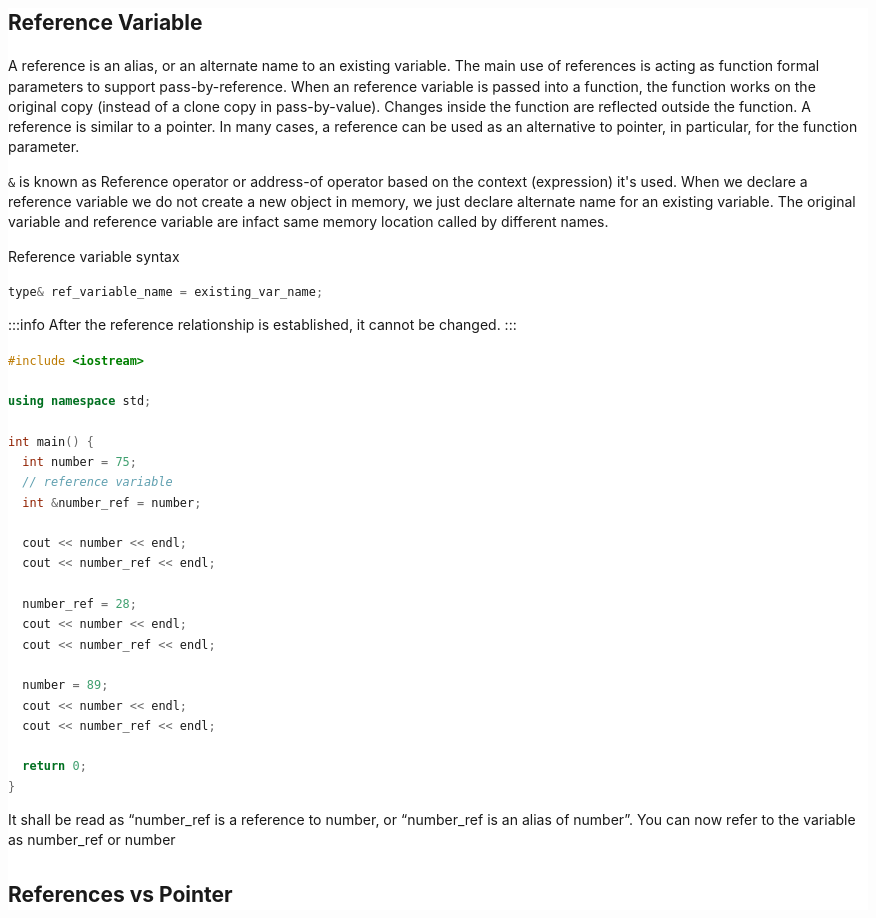 ## Reference Variable

A reference is an alias, or an alternate name to an existing variable. The main use of references is acting as function formal parameters to support pass-by-reference. When an reference variable is passed into a function, the function works on the original copy (instead of a clone copy in pass-by-value). Changes inside the function are reflected outside the function. A reference is similar to a pointer. In many cases, a reference can be used as an alternative to pointer, in particular, for the function parameter.

`&` is known as Reference operator or address-of operator based on the context (expression) it's used. When we declare a reference variable we do not create a new object in memory, we just declare alternate name for an existing variable. The original variable and reference variable are infact same memory location called by different names.

Reference variable syntax

```cpp
type& ref_variable_name = existing_var_name;
```

:::info
After the reference relationship is established, it cannot be changed.
:::

```cpp title="reference.cpp"
#include <iostream>

using namespace std;

int main() {
  int number = 75;
  // reference variable
  int &number_ref = number;

  cout << number << endl;
  cout << number_ref << endl;

  number_ref = 28;
  cout << number << endl;
  cout << number_ref << endl;

  number = 89;
  cout << number << endl;
  cout << number_ref << endl;

  return 0;
}
```

It shall be read as “number_ref is a reference to number, or “number_ref is an alias of number”. You can now refer to the variable as number_ref or number

## References vs Pointer
